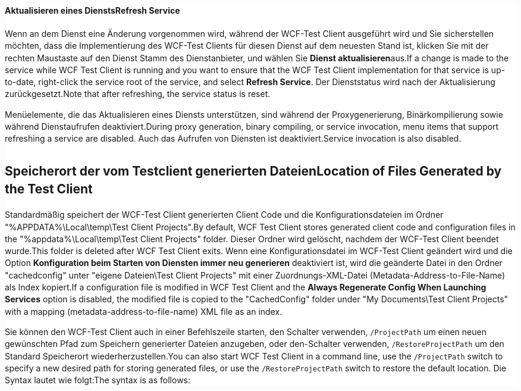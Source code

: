 #### <a name="refresh-service"></a><span data-ttu-id="834cb-195">Aktualisieren eines Diensts</span><span class="sxs-lookup"><span data-stu-id="834cb-195">Refresh Service</span></span>

<span data-ttu-id="834cb-196">Wenn an dem Dienst eine Änderung vorgenommen wird, während der WCF-Test Client ausgeführt wird und Sie sicherstellen möchten, dass die Implementierung des WCF-Test Clients für diesen Dienst auf dem neuesten Stand ist, klicken Sie mit der rechten Maustaste auf den Dienst Stamm des Dienstanbieter, und wählen Sie **Dienst aktualisieren**aus.</span><span class="sxs-lookup"><span data-stu-id="834cb-196">If a change is made to the service while WCF Test Client is running and you want to ensure that the WCF Test Client implementation for that service is up-to-date, right-click the service root of the service, and select **Refresh Service**.</span></span> <span data-ttu-id="834cb-197">Der Dienststatus wird nach der Aktualisierung zurückgesetzt.</span><span class="sxs-lookup"><span data-stu-id="834cb-197">Note that after refreshing, the service status is reset.</span></span>

<span data-ttu-id="834cb-198">Menüelemente, die das Aktualisieren eines Diensts unterstützen, sind während der Proxygenerierung, Binärkompilierung sowie während Dienstaufrufen deaktiviert.</span><span class="sxs-lookup"><span data-stu-id="834cb-198">During proxy generation, binary compiling, or service invocation, menu items that support refreshing a service are disabled.</span></span> <span data-ttu-id="834cb-199">Auch das Aufrufen von Diensten ist deaktiviert.</span><span class="sxs-lookup"><span data-stu-id="834cb-199">Service invocation is also disabled.</span></span>

## <a name="location-of-files-generated-by-the-test-client"></a><span data-ttu-id="834cb-200">Speicherort der vom Testclient generierten Dateien</span><span class="sxs-lookup"><span data-stu-id="834cb-200">Location of Files Generated by the Test Client</span></span>

<span data-ttu-id="834cb-201">Standardmäßig speichert der WCF-Test Client generierten Client Code und die Konfigurationsdateien im Ordner "%APPDATA%\Local\temp\Test Client Projects".</span><span class="sxs-lookup"><span data-stu-id="834cb-201">By default, WCF Test Client stores generated client code and configuration files in the "%appdata%\Local\temp\Test Client Projects" folder.</span></span> <span data-ttu-id="834cb-202">Dieser Ordner wird gelöscht, nachdem der WCF-Test Client beendet wurde.</span><span class="sxs-lookup"><span data-stu-id="834cb-202">This folder is deleted after WCF Test Client exits.</span></span> <span data-ttu-id="834cb-203">Wenn eine Konfigurationsdatei im WCF-Test Client geändert wird und die Option **Konfiguration beim Starten von Diensten immer neu generieren** deaktiviert ist, wird die geänderte Datei in den Ordner "cachedconfig" unter "eigene Dateien\Test Client Projects" mit einer Zuordnungs-XML-Datei (Metadata-Address-to-File-Name) als Index kopiert.</span><span class="sxs-lookup"><span data-stu-id="834cb-203">If a configuration file is modified in WCF Test Client and the **Always Regenerate Config When Launching Services** option is disabled, the modified file is copied to the "CachedConfig" folder under "My Documents\Test Client Projects" with a mapping (metadata-address-to-file-name) XML file as an index.</span></span>

<span data-ttu-id="834cb-204">Sie können den WCF-Test Client auch in einer Befehlszeile starten, den Schalter verwenden, `/ProjectPath` um einen neuen gewünschten Pfad zum Speichern generierter Dateien anzugeben, oder den-Schalter verwenden, `/RestoreProjectPath` um den Standard Speicherort wiederherzustellen.</span><span class="sxs-lookup"><span data-stu-id="834cb-204">You can also start WCF Test Client in a command line, use the `/ProjectPath` switch to specify a new desired path for storing generated files, or use the `/RestoreProjectPath` switch to restore the default location.</span></span> <span data-ttu-id="834cb-205">Die Syntax lautet wie folgt:</span><span class="sxs-lookup"><span data-stu-id="834cb-205">The syntax is as follows:</span></span>
